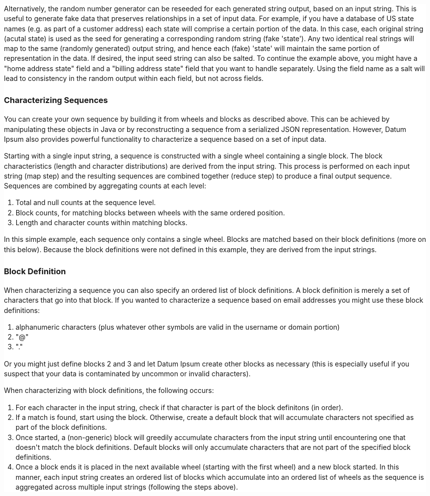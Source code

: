 Alternatively, the random number generator can be reseeded for each generated string output, based on an input string. This is useful to generate fake data that preserves relationships in a set of input data. For example, if you have a database of US state names (e.g. as part of a customer address) each state will comprise a certain portion of the data. In this case, each original string (acutal state) is used as the seed for generating a corresponding random string (fake 'state'). Any two identical real strings will map to the same (randomly generated) output string, and hence each (fake) 'state' will maintain the same portion of representation in the data. If desired, the input seed string can also be salted. To continue the example above, you might have a "home address state" field and a "billing address state" field that you want to handle separately. Using the field name as a salt will lead to consistency in the random output within each field, but not across fields.

### Characterizing Sequences
You can create your own sequence by building it from wheels and blocks as described above. This can be achieved by manipulating these objects in Java or by reconstructing a sequence from a serialized JSON representation. However, Datum Ipsum also provides powerful functionality to characterize a sequence based on a set of input data.

Starting with a single input string, a sequence is constructed with a single wheel containing a single block. The block characteristics (length and character distributions) are derived from the input string. This process is performed on each input string (map step) and the resulting sequences are combined together (reduce step) to produce a final output sequence. Sequences are combined by aggregating counts at each level:

1. Total and null counts at the sequence level.
2. Block counts, for matching blocks between wheels with the same ordered position.
3. Length and character counts within matching blocks.

In this simple example, each sequence only contains a single wheel. Blocks are matched based on their block definitions (more on this below). Because the block definitions were not defined in this example, they are derived from the input strings.

### Block Definition
When characterizing a sequence you can also specify an ordered list of block definitions. A block definition is merely a set of characters that go into that block. If you wanted to characterize a sequence based on email addresses you might use these block definitions:

1. alphanumeric characters (plus whatever other symbols are valid in the username or domain portion)
2. "@"
3. "."

Or you might just define blocks 2 and 3 and let Datum Ipsum create other blocks as necessary (this is especially useful if you suspect that your data is contaminated by uncommon or invalid characters).

When characterizing with block definitions, the following occurs:

1. For each character in the input string, check if that character is part of the block definitons (in order).
2. If a match is found, start using the block. Otherwise, create a default block that will accumulate characters not specified as part of the block definitions.
3. Once started, a (non-generic) block will greedily accumulate characters from the input string until encountering one that doesn't match the block definitions. Default blocks will only accumulate characters that are not part of the specified block definitions.
4. Once a block ends it is placed in the next available wheel (starting with the first wheel) and a new block started. In this manner, each input string creates an ordered list of blocks which accumulate into an ordered list of wheels as the sequence is aggregated across multiple input strings (following the steps above).
